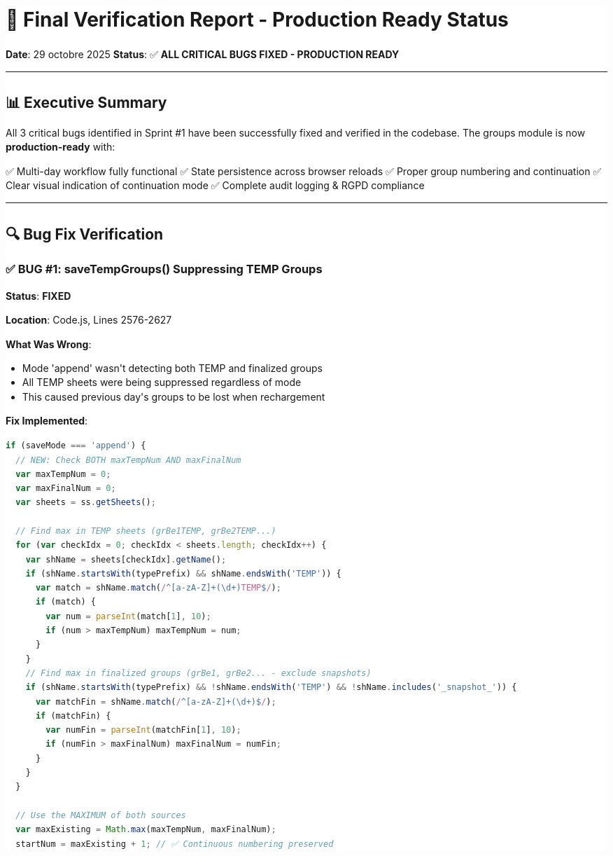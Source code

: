 # 🎯 Final Verification Report - Production Ready Status
**Date**: 29 octobre 2025
**Status**: ✅ **ALL CRITICAL BUGS FIXED - PRODUCTION READY**

---

## 📊 Executive Summary

All 3 critical bugs identified in Sprint #1 have been successfully fixed and verified in the codebase. The groups module is now **production-ready** with:

✅ Multi-day workflow fully functional
✅ State persistence across browser reloads
✅ Proper group numbering and continuation
✅ Clear visual indication of continuation mode
✅ Complete audit logging & RGPD compliance

---

## 🔍 Bug Fix Verification

### ✅ BUG #1: saveTempGroups() Suppressing TEMP Groups

**Status**: **FIXED**

**Location**: Code.js, Lines 2576-2627

**What Was Wrong**:
- Mode 'append' wasn't detecting both TEMP and finalized groups
- All TEMP sheets were being suppressed regardless of mode
- This caused previous day's groups to be lost when rechargement

**Fix Implemented**:
```javascript
if (saveMode === 'append') {
  // NEW: Check BOTH maxTempNum AND maxFinalNum
  var maxTempNum = 0;
  var maxFinalNum = 0;
  var sheets = ss.getSheets();

  // Find max in TEMP sheets (grBe1TEMP, grBe2TEMP...)
  for (var checkIdx = 0; checkIdx < sheets.length; checkIdx++) {
    var shName = sheets[checkIdx].getName();
    if (shName.startsWith(typePrefix) && shName.endsWith('TEMP')) {
      var match = shName.match(/^[a-zA-Z]+(\d+)TEMP$/);
      if (match) {
        var num = parseInt(match[1], 10);
        if (num > maxTempNum) maxTempNum = num;
      }
    }
    // Find max in finalized groups (grBe1, grBe2... - exclude snapshots)
    if (shName.startsWith(typePrefix) && !shName.endsWith('TEMP') && !shName.includes('_snapshot_')) {
      var matchFin = shName.match(/^[a-zA-Z]+(\d+)$/);
      if (matchFin) {
        var numFin = parseInt(matchFin[1], 10);
        if (numFin > maxFinalNum) maxFinalNum = numFin;
      }
    }
  }

  // Use the MAXIMUM of both sources
  var maxExisting = Math.max(maxTempNum, maxFinalNum);
  startNum = maxExisting + 1; // ✅ Continuous numbering preserved
```